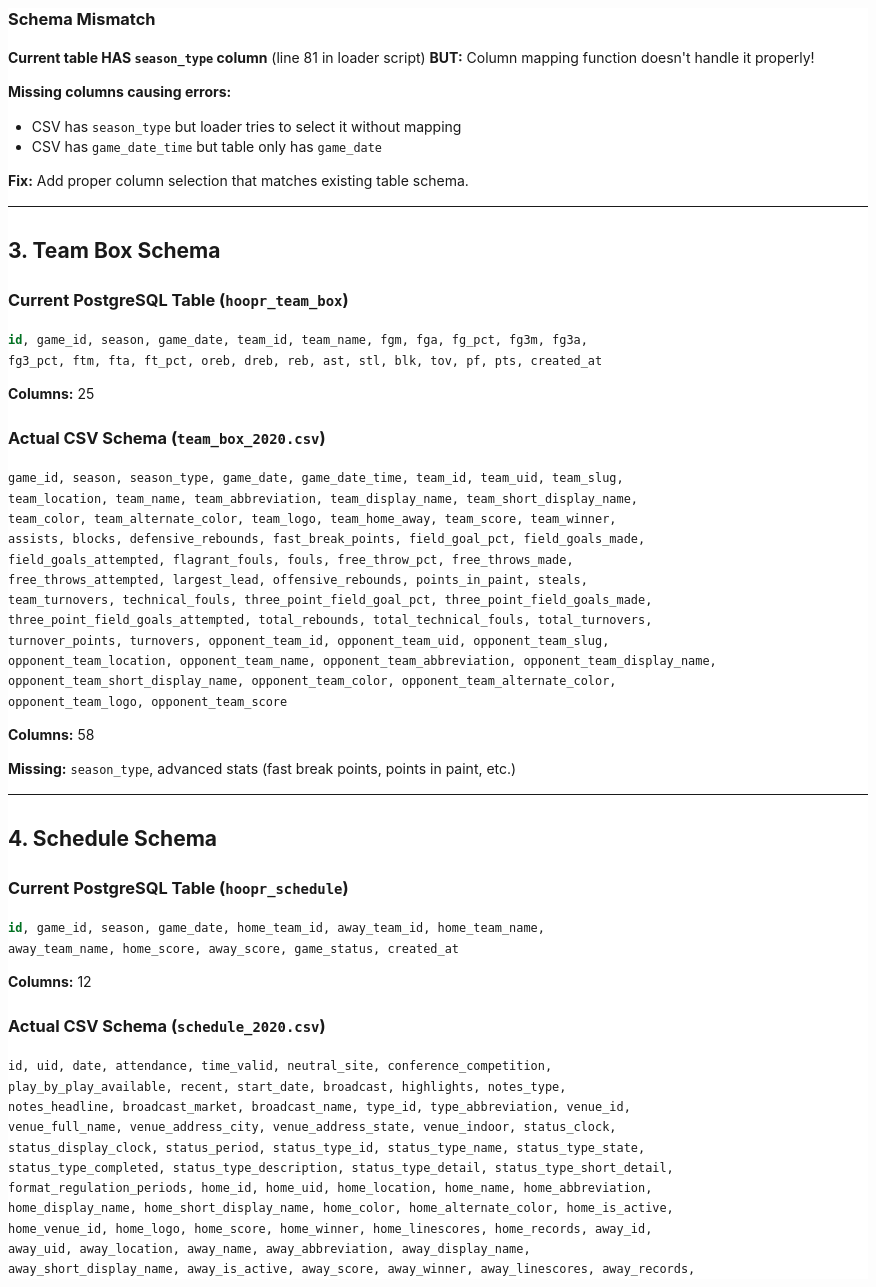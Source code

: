 ### Schema Mismatch
**Current table HAS `season_type` column** (line 81 in loader script)
**BUT:** Column mapping function doesn't handle it properly!

**Missing columns causing errors:**
- CSV has `season_type` but loader tries to select it without mapping
- CSV has `game_date_time` but table only has `game_date`

**Fix:** Add proper column selection that matches existing table schema.

---

## 3. Team Box Schema

### Current PostgreSQL Table (`hoopr_team_box`)
```sql
id, game_id, season, game_date, team_id, team_name, fgm, fga, fg_pct, fg3m, fg3a,
fg3_pct, ftm, fta, ft_pct, oreb, dreb, reb, ast, stl, blk, tov, pf, pts, created_at
```
**Columns:** 25

### Actual CSV Schema (`team_box_2020.csv`)
```
game_id, season, season_type, game_date, game_date_time, team_id, team_uid, team_slug,
team_location, team_name, team_abbreviation, team_display_name, team_short_display_name,
team_color, team_alternate_color, team_logo, team_home_away, team_score, team_winner,
assists, blocks, defensive_rebounds, fast_break_points, field_goal_pct, field_goals_made,
field_goals_attempted, flagrant_fouls, fouls, free_throw_pct, free_throws_made,
free_throws_attempted, largest_lead, offensive_rebounds, points_in_paint, steals,
team_turnovers, technical_fouls, three_point_field_goal_pct, three_point_field_goals_made,
three_point_field_goals_attempted, total_rebounds, total_technical_fouls, total_turnovers,
turnover_points, turnovers, opponent_team_id, opponent_team_uid, opponent_team_slug,
opponent_team_location, opponent_team_name, opponent_team_abbreviation, opponent_team_display_name,
opponent_team_short_display_name, opponent_team_color, opponent_team_alternate_color,
opponent_team_logo, opponent_team_score
```
**Columns:** 58

**Missing:** `season_type`, advanced stats (fast break points, points in paint, etc.)

---

## 4. Schedule Schema

### Current PostgreSQL Table (`hoopr_schedule`)
```sql
id, game_id, season, game_date, home_team_id, away_team_id, home_team_name,
away_team_name, home_score, away_score, game_status, created_at
```
**Columns:** 12

### Actual CSV Schema (`schedule_2020.csv`)
```
id, uid, date, attendance, time_valid, neutral_site, conference_competition,
play_by_play_available, recent, start_date, broadcast, highlights, notes_type,
notes_headline, broadcast_market, broadcast_name, type_id, type_abbreviation, venue_id,
venue_full_name, venue_address_city, venue_address_state, venue_indoor, status_clock,
status_display_clock, status_period, status_type_id, status_type_name, status_type_state,
status_type_completed, status_type_description, status_type_detail, status_type_short_detail,
format_regulation_periods, home_id, home_uid, home_location, home_name, home_abbreviation,
home_display_name, home_short_display_name, home_color, home_alternate_color, home_is_active,
home_venue_id, home_logo, home_score, home_winner, home_linescores, home_records, away_id,
away_uid, away_location, away_name, away_abbreviation, away_display_name,
away_short_display_name, away_is_active, away_score, away_winner, away_linescores, away_records,
```
